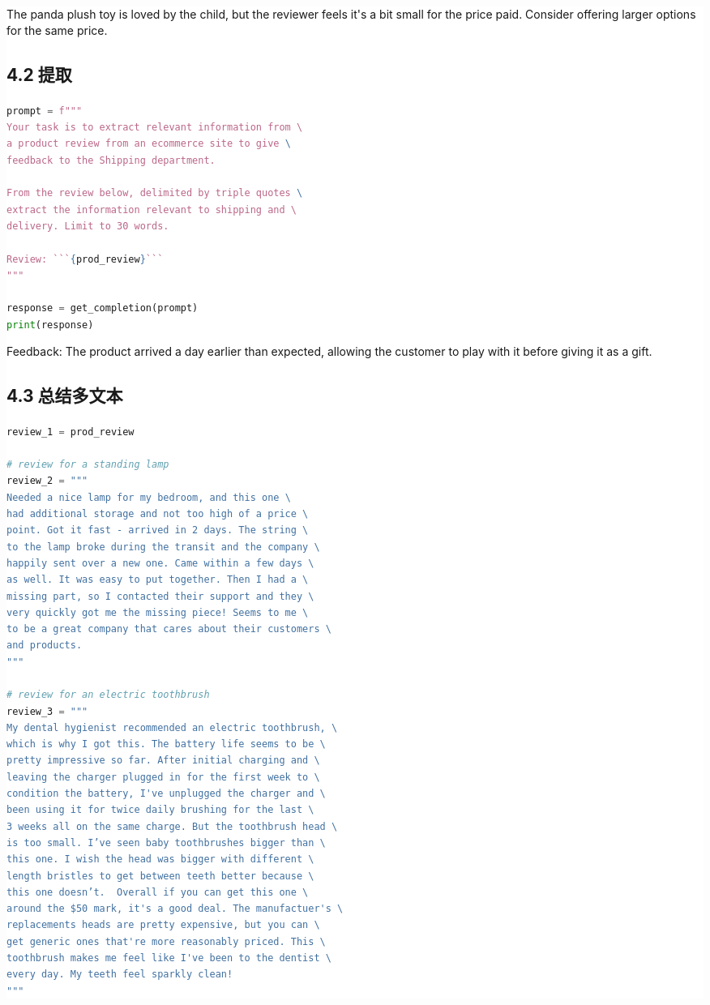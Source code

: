 The panda plush toy is loved by the child, but the reviewer feels it's a bit small for the price paid. Consider offering larger options for the same price.

## 4.2 提取

```python
prompt = f"""
Your task is to extract relevant information from \ 
a product review from an ecommerce site to give \
feedback to the Shipping department. 

From the review below, delimited by triple quotes \
extract the information relevant to shipping and \ 
delivery. Limit to 30 words. 

Review: ```{prod_review}```
"""

response = get_completion(prompt)
print(response)
```

Feedback: The product arrived a day earlier than expected, allowing the customer to play with it before giving it as a gift.

## 4.3 总结多文本

```python
review_1 = prod_review 

# review for a standing lamp
review_2 = """
Needed a nice lamp for my bedroom, and this one \
had additional storage and not too high of a price \
point. Got it fast - arrived in 2 days. The string \
to the lamp broke during the transit and the company \
happily sent over a new one. Came within a few days \
as well. It was easy to put together. Then I had a \
missing part, so I contacted their support and they \
very quickly got me the missing piece! Seems to me \
to be a great company that cares about their customers \
and products. 
"""

# review for an electric toothbrush
review_3 = """
My dental hygienist recommended an electric toothbrush, \
which is why I got this. The battery life seems to be \
pretty impressive so far. After initial charging and \
leaving the charger plugged in for the first week to \
condition the battery, I've unplugged the charger and \
been using it for twice daily brushing for the last \
3 weeks all on the same charge. But the toothbrush head \
is too small. I’ve seen baby toothbrushes bigger than \
this one. I wish the head was bigger with different \
length bristles to get between teeth better because \
this one doesn’t.  Overall if you can get this one \
around the $50 mark, it's a good deal. The manufactuer's \
replacements heads are pretty expensive, but you can \
get generic ones that're more reasonably priced. This \
toothbrush makes me feel like I've been to the dentist \
every day. My teeth feel sparkly clean! 
"""

```
